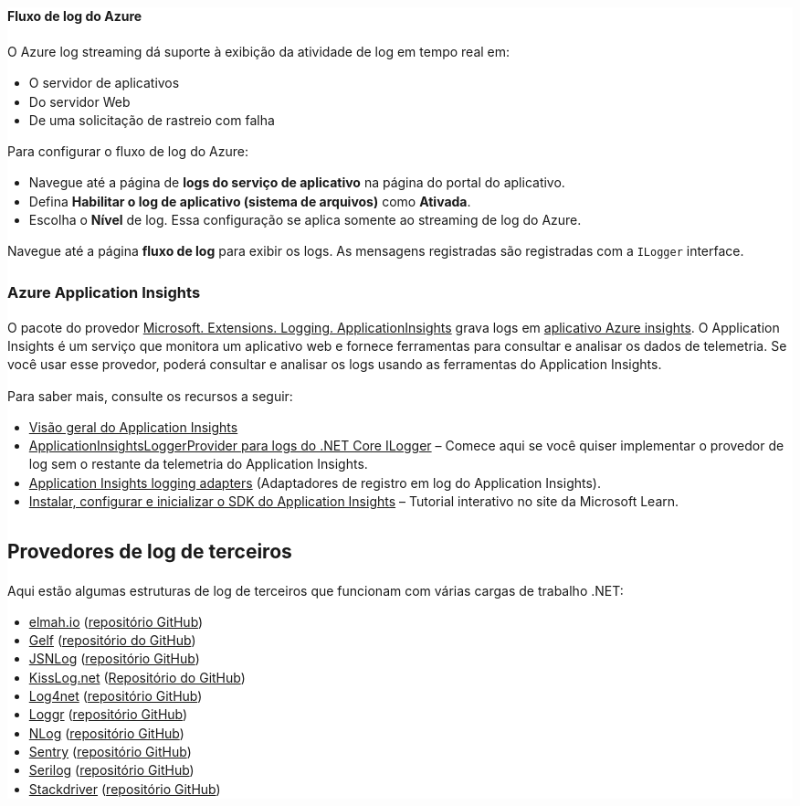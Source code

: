 #### <a name="azure-log-streaming"></a>Fluxo de log do Azure

O Azure log streaming dá suporte à exibição da atividade de log em tempo real em:

- O servidor de aplicativos
- Do servidor Web
- De uma solicitação de rastreio com falha

Para configurar o fluxo de log do Azure:

- Navegue até a página de **logs do serviço de aplicativo** na página do portal do aplicativo.
- Defina **Habilitar o log de aplicativo (sistema de arquivos)** como **Ativada**.
- Escolha o **Nível** de log. Essa configuração se aplica somente ao streaming de log do Azure.

Navegue até a página **fluxo de log** para exibir os logs. As mensagens registradas são registradas com a `ILogger` interface.

### <a name="azure-application-insights"></a>Azure Application Insights

O pacote do provedor [Microsoft. Extensions. Logging. ApplicationInsights](https://www.nuget.org/packages/Microsoft.Extensions.Logging.ApplicationInsights) grava logs em [aplicativo Azure insights](/azure/azure-monitor/app/cloudservices). O Application Insights é um serviço que monitora um aplicativo web e fornece ferramentas para consultar e analisar os dados de telemetria. Se você usar esse provedor, poderá consultar e analisar os logs usando as ferramentas do Application Insights.

Para saber mais, consulte os recursos a seguir:

- [Visão geral do Application Insights](/azure/application-insights/app-insights-overview)
- [ApplicationInsightsLoggerProvider para logs do .NET Core ILogger](/azure/azure-monitor/app/ilogger) – Comece aqui se você quiser implementar o provedor de log sem o restante da telemetria do Application Insights.
- [Application Insights logging adapters](/azure/azure-monitor/app/asp-net-trace-logs) (Adaptadores de registro em log do Application Insights).
- [Instalar, configurar e inicializar o SDK do Application Insights](/learn/modules/instrument-web-app-code-with-application-insights) – Tutorial interativo no site da Microsoft Learn.

## <a name="third-party-logging-providers"></a>Provedores de log de terceiros

Aqui estão algumas estruturas de log de terceiros que funcionam com várias cargas de trabalho .NET:

- [elmah.io](https://elmah.io) ([repositório GitHub](https://github.com/elmahio/Elmah.Io.Extensions.Logging))
- [Gelf](https://docs.graylog.org/en/2.3/pages/gelf.html) ([repositório do GitHub](https://github.com/mattwcole/gelf-extensions-logging))
- [JSNLog](http://jsnlog.com) ([repositório GitHub](https://github.com/mperdeck/jsnlog))
- [KissLog.net](https://kisslog.net) ([Repositório do GitHub](https://github.com/catalingavan/KissLog-net))
- [Log4net](https://logging.apache.org/log4net) ([repositório GitHub](https://github.com/apache/logging-log4net))
- [Loggr](https://loggr.net) ([repositório GitHub](https://github.com/imobile3/Loggr.Extensions.Logging))
- [NLog](https://nlog-project.org) ([repositório GitHub](https://github.com/NLog/NLog.Extensions.Logging))
- [Sentry](https://sentry.io/welcome) ([repositório GitHub](https://github.com/getsentry/sentry-dotnet))
- [Serilog](https://serilog.net) ([repositório GitHub](https://github.com/serilog/serilog-sinks-console))
- [Stackdriver](https://cloud.google.com/dotnet/docs/stackdriver#logging) ([repositório GitHub](https://github.com/googleapis/google-cloud-dotnet))
